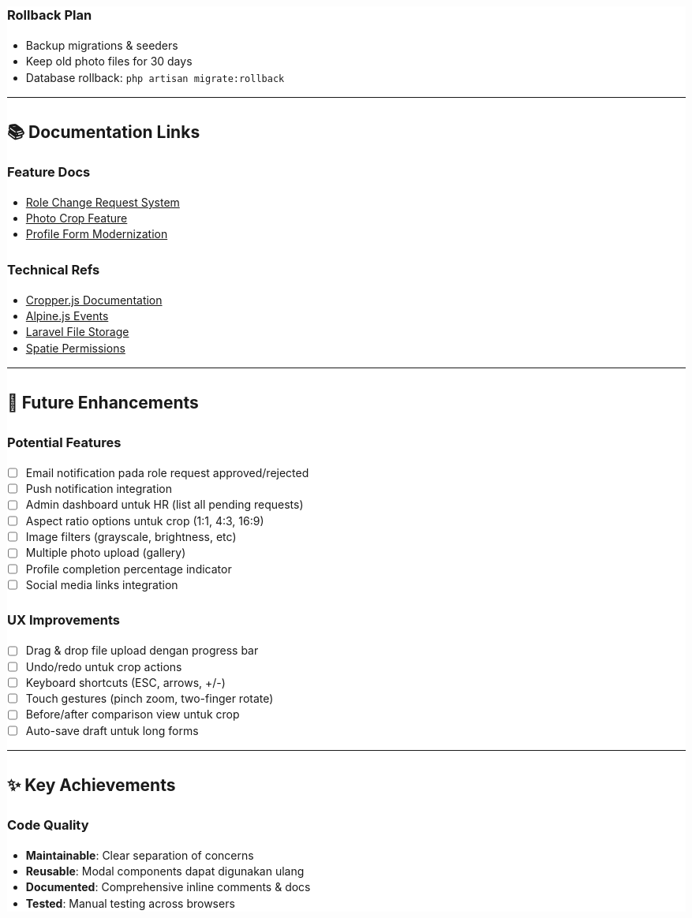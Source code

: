 ### Rollback Plan
- Backup migrations & seeders
- Keep old photo files for 30 days
- Database rollback: `php artisan migrate:rollback`

---

## 📚 Documentation Links

### Feature Docs
- [Role Change Request System](docs/ROLE_CHANGE_REQUEST_SYSTEM.md)
- [Photo Crop Feature](docs/PHOTO_CROP_FEATURE.md)
- [Profile Form Modernization](docs/PROFILE_FORM_MODERNIZATION.md)

### Technical Refs
- [Cropper.js Documentation](https://github.com/fengyuanchen/cropperjs)
- [Alpine.js Events](https://alpinejs.dev/essentials/events)
- [Laravel File Storage](https://laravel.com/docs/filesystem)
- [Spatie Permissions](https://spatie.be/docs/laravel-permission)

---

## 🎯 Future Enhancements

### Potential Features
- [ ] Email notification pada role request approved/rejected
- [ ] Push notification integration
- [ ] Admin dashboard untuk HR (list all pending requests)
- [ ] Aspect ratio options untuk crop (1:1, 4:3, 16:9)
- [ ] Image filters (grayscale, brightness, etc)
- [ ] Multiple photo upload (gallery)
- [ ] Profile completion percentage indicator
- [ ] Social media links integration

### UX Improvements
- [ ] Drag & drop file upload dengan progress bar
- [ ] Undo/redo untuk crop actions
- [ ] Keyboard shortcuts (ESC, arrows, +/-)
- [ ] Touch gestures (pinch zoom, two-finger rotate)
- [ ] Before/after comparison view untuk crop
- [ ] Auto-save draft untuk long forms

---

## ✨ Key Achievements

### Code Quality
- **Maintainable**: Clear separation of concerns
- **Reusable**: Modal components dapat digunakan ulang
- **Documented**: Comprehensive inline comments & docs
- **Tested**: Manual testing across browsers
